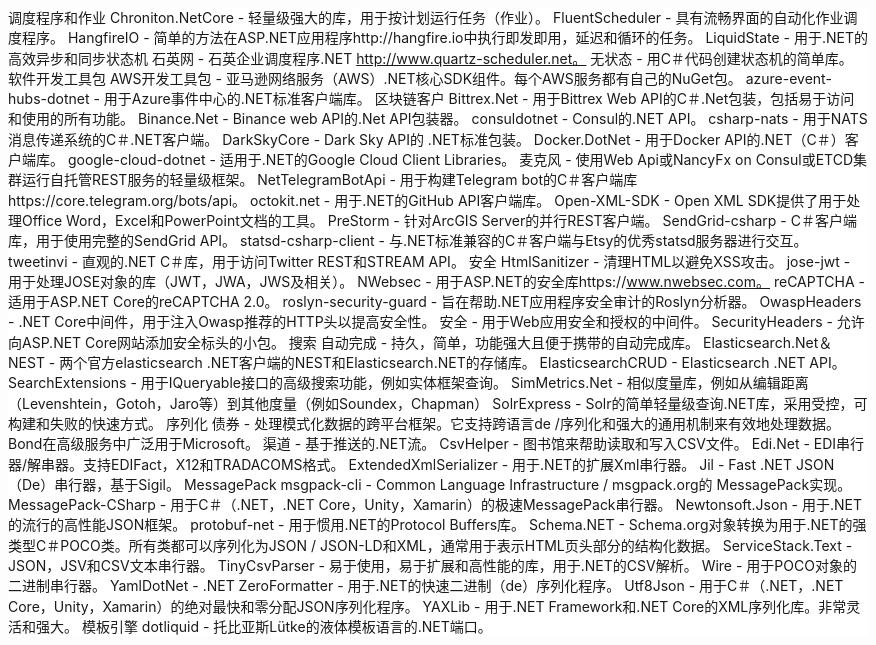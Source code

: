 调度程序和作业
Chroniton.NetCore - 轻量级强大的库，用于按计划运行任务（作业）。
FluentScheduler - 具有流畅界面的自动化作业调度程序。
HangfireIO - 简单的方法在ASP.NET应用程序http://hangfire.io中执行即发即用，延迟和循环的任务。
LiquidState - 用于.NET的高效异步和同步状态机
石英网 - 石英企业调度程序.NET http://www.quartz-scheduler.net。
无状态 - 用C＃代码创建状态机的简单库。
软件开发工具包
AWS开发工具包 - 亚马逊网络服务（AWS）.NET核心SDK组件。每个AWS服务都有自己的NuGet包。
azure-event-hubs-dotnet - 用于Azure事件中心的.NET标准客户端库。
区块链客户
Bittrex.Net - 用于Bittrex Web API的C＃.Net包装，包括易于访问和使用的所有功能。
Binance.Net - Binance web API的.Net API包装器。
consuldotnet - Consul的.NET API。
csharp-nats - 用于NATS消息传递系统的C＃.NET客户端。
DarkSkyCore - Dark Sky API的 .NET标准包装。
Docker.DotNet - 用于Docker API的.NET（C＃）客户端库。
google-cloud-dotnet - 适用于.NET的Google Cloud Client Libraries。
麦克风 - 使用Web Api或NancyFx on Consul或ETCD集群运行自托管REST服务的轻量级框架。
NetTelegramBotApi - 用于构建Telegram bot的C＃客户端库https://core.telegram.org/bots/api。
octokit.net - 用于.NET的GitHub API客户端库。
Open-XML-SDK - Open XML SDK提供了用于处理Office Word，Excel和PowerPoint文档的工具。
PreStorm - 针对ArcGIS Server的并行REST客户端。
SendGrid-csharp - C＃客户端库，用于使用完整的SendGrid API。
statsd-csharp-client - 与.NET标准兼容的C＃客户端与Etsy的优秀statsd服务器进行交互。
tweetinvi - 直观的.NET C＃库，用于访问Twitter REST和STREAM API。
安全
HtmlSanitizer - 清理HTML以避免XSS攻击。
jose-jwt - 用于处理JOSE对象的库（JWT，JWA，JWS及相关）。
NWebsec - 用于ASP.NET的安全库https://www.nwebsec.com。
reCAPTCHA - 适用于ASP.NET Core的reCAPTCHA 2.0。
roslyn-security-guard - 旨在帮助.NET应用程序安全审计的Roslyn分析器。
OwaspHeaders - .NET Core中间件，用于注入Owasp推荐的HTTP头以提高安全性。
安全 - 用于Web应用安全和授权的中间件。
SecurityHeaders - 允许向ASP.NET Core网站添加安全标头的小包。
搜索
自动完成 - 持久，简单，功能强大且便于携带的自动完成库。
Elasticsearch.Net＆NEST - 两个官方elasticsearch .NET客户端的NEST和Elasticsearch.NET的存储库。
ElasticsearchCRUD - Elasticsearch .NET API。
SearchExtensions - 用于IQueryable接口的高级搜索功能，例如实体框架查询。
SimMetrics.Net - 相似度量库，例如从编辑距离（Levenshtein，Gotoh，Jaro等）到其他度量（例如Soundex，Chapman）
SolrExpress - Solr的简单轻量级查询.NET库，采用受控，可构建和失败的快速方式。
序列化
债券 - 处理模式化数据的跨平台框架。它支持跨语言de /序列化和强大的通用机制来有效地处理数据。Bond在高级服务中广泛用于Microsoft。
渠道 - 基于推送的.NET流。
CsvHelper - 图书馆来帮助读取和写入CSV文件。
Edi.Net - EDI串行器/解串器。支持EDIFact，X12和TRADACOMS格式。
ExtendedXmlSerializer - 用于.NET的扩展Xml串行器。
Jil - Fast .NET JSON（De）串行器，基于Sigil。
MessagePack
msgpack-cli - Common Language Infrastructure / msgpack.org的 MessagePack实现。
MessagePack-CSharp - 用于C＃（.NET，.NET Core，Unity，Xamarin）的极速MessagePack串行器。
Newtonsoft.Json - 用于.NET的流行的高性能JSON框架。
protobuf-net - 用于惯用.NET的Protocol Buffers库。
Schema.NET - Schema.org对象转换为用于.NET的强类型C＃POCO类。所有类都可以序列化为JSON / JSON-LD和XML，通常用于表示HTML页头部分的结构化数据。
ServiceStack.Text - JSON，JSV和CSV文本串行器。
TinyCsvParser - 易于使用，易于扩展和高性能的库，用于.NET的CSV解析。
Wire - 用于POCO对象的二进制串行器。
YamlDotNet - .NET
ZeroFormatter - 用于.NET的快速二进制（de）序列化程序。
Utf8Json - 用于C＃（.NET，.NET Core，Unity，Xamarin）的绝对最快和零分配JSON序列化程序。
YAXLib - 用于.NET Framework和.NET Core的XML序列化库。非常灵活和强大。
模板引擎
dotliquid - 托比亚斯Lütke的液体模板语言的.NET端口。